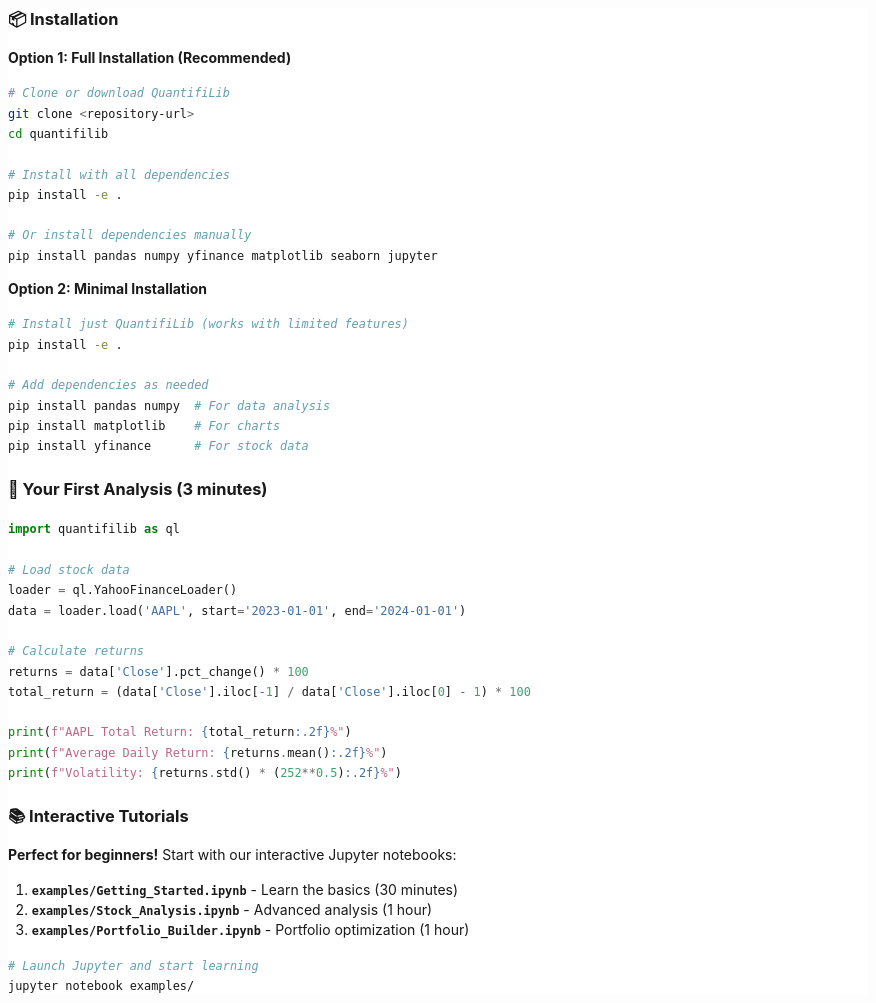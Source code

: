 ### **📦 Installation**

**Option 1: Full Installation (Recommended)**
```bash
# Clone or download QuantifiLib
git clone <repository-url>
cd quantifilib

# Install with all dependencies
pip install -e .

# Or install dependencies manually
pip install pandas numpy yfinance matplotlib seaborn jupyter
```

**Option 2: Minimal Installation**
```bash
# Install just QuantifiLib (works with limited features)
pip install -e .

# Add dependencies as needed
pip install pandas numpy  # For data analysis
pip install matplotlib    # For charts
pip install yfinance      # For stock data
```

### **🎯 Your First Analysis (3 minutes)**

```python
import quantifilib as ql

# Load stock data
loader = ql.YahooFinanceLoader()
data = loader.load('AAPL', start='2023-01-01', end='2024-01-01')

# Calculate returns
returns = data['Close'].pct_change() * 100
total_return = (data['Close'].iloc[-1] / data['Close'].iloc[0] - 1) * 100

print(f"AAPL Total Return: {total_return:.2f}%")
print(f"Average Daily Return: {returns.mean():.2f}%")
print(f"Volatility: {returns.std() * (252**0.5):.2f}%")
```

### **📚 Interactive Tutorials**

**Perfect for beginners!** Start with our interactive Jupyter notebooks:

1. **`examples/Getting_Started.ipynb`** - Learn the basics (30 minutes)
2. **`examples/Stock_Analysis.ipynb`** - Advanced analysis (1 hour)  
3. **`examples/Portfolio_Builder.ipynb`** - Portfolio optimization (1 hour)

```bash
# Launch Jupyter and start learning
jupyter notebook examples/
```
